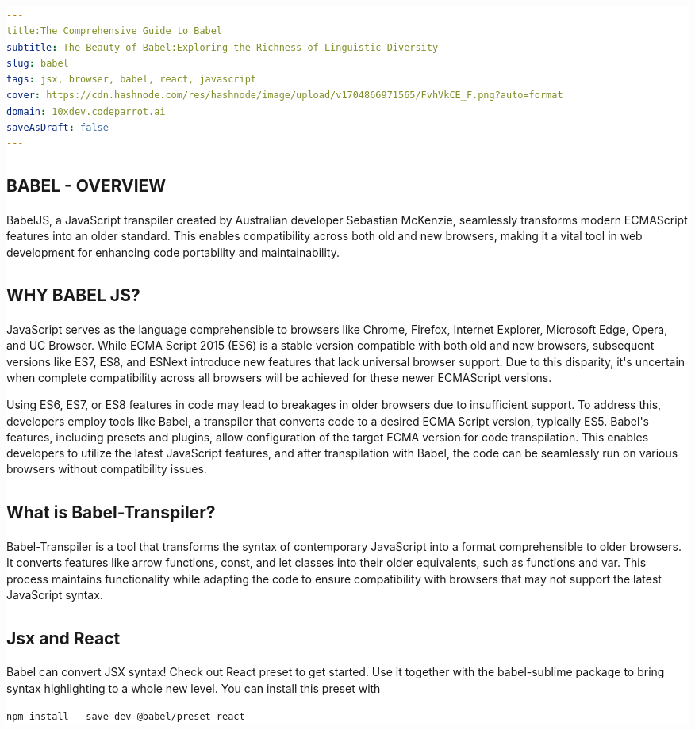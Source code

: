 ```yaml
---
title:The Comprehensive Guide to Babel
subtitle: The Beauty of Babel:Exploring the Richness of Linguistic Diversity
slug: babel
tags: jsx, browser, babel, react, javascript
cover: https://cdn.hashnode.com/res/hashnode/image/upload/v1704866971565/FvhVkCE_F.png?auto=format
domain: 10xdev.codeparrot.ai
saveAsDraft: false
---
```


## BABEL - OVERVIEW

BabelJS, a JavaScript transpiler created by Australian developer Sebastian McKenzie, seamlessly transforms modern ECMAScript features into an older standard. This enables compatibility across both old and new browsers, making it a vital tool in web development for enhancing code portability and maintainability.

## WHY BABEL JS?

JavaScript serves as the language comprehensible to browsers like Chrome, Firefox, Internet Explorer, Microsoft Edge, Opera, and UC Browser. While ECMA Script 2015 (ES6) is a stable version compatible with both old and new browsers, subsequent versions like ES7, ES8, and ESNext introduce new features that lack universal browser support. Due to this disparity, it's uncertain when complete compatibility across all browsers will be achieved for these newer ECMAScript versions.

Using ES6, ES7, or ES8 features in code may lead to breakages in older browsers due to insufficient support. To address this, developers employ tools like Babel, a transpiler that converts code to a desired ECMA Script version, typically ES5. Babel's features, including presets and plugins, allow configuration of the target ECMA version for code transpilation. This enables developers to utilize the latest JavaScript features, and after transpilation with Babel, the code can be seamlessly run on various browsers without compatibility issues.

## What is Babel-Transpiler?

Babel-Transpiler is a tool that transforms the syntax of contemporary JavaScript into a format comprehensible to older browsers. It converts features like arrow functions, const, and let classes into their older equivalents, such as functions and var. This process maintains functionality while adapting the code to ensure compatibility with browsers that may not support the latest JavaScript syntax.

## Jsx and React

Babel can convert JSX syntax! Check out React preset to get started. Use it together with the babel-sublime package to bring syntax highlighting to a whole new level.
You can install this preset with

```
npm install --save-dev @babel/preset-react
```
